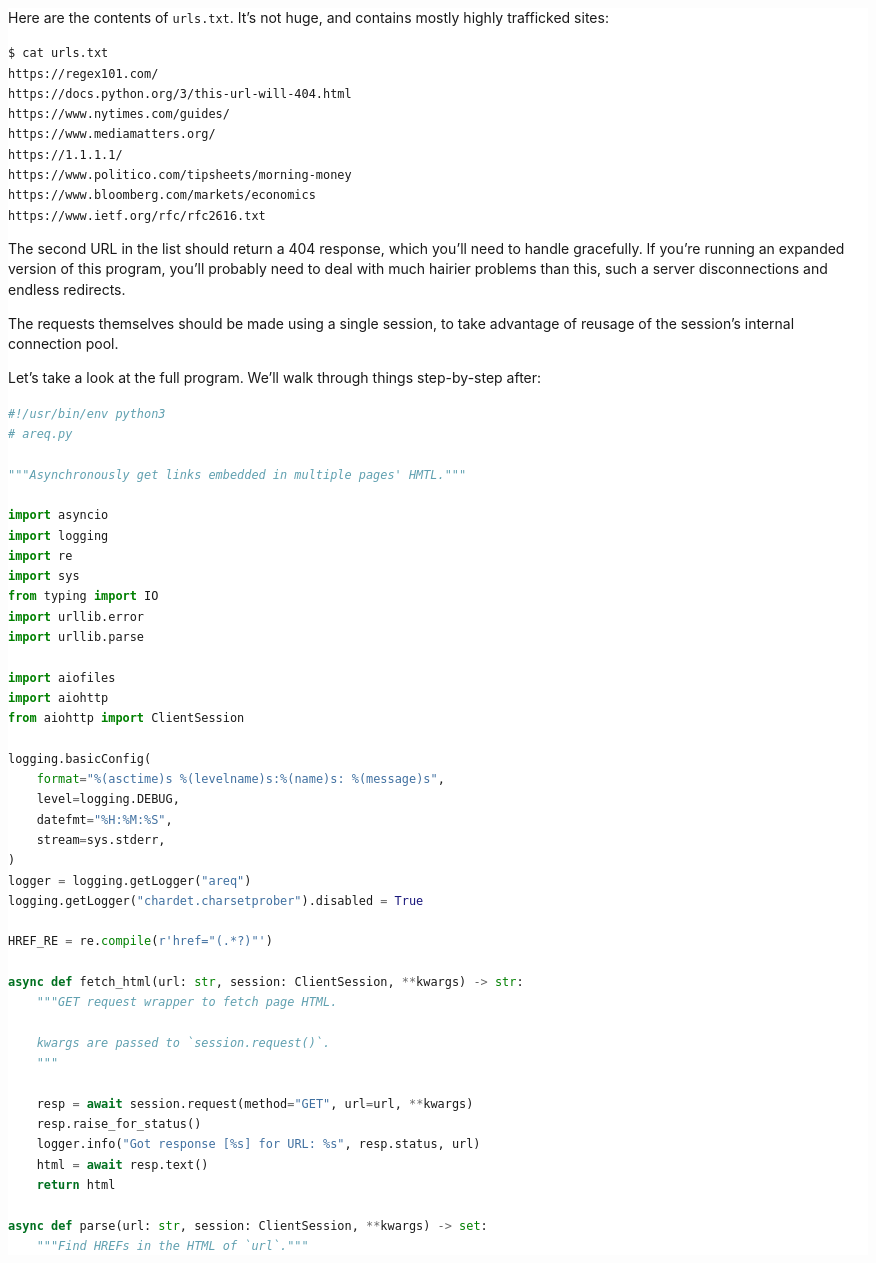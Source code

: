 Here are the contents of `urls.txt`. It’s not huge, and contains mostly highly trafficked sites:

```shell
$ cat urls.txt
https://regex101.com/
https://docs.python.org/3/this-url-will-404.html
https://www.nytimes.com/guides/
https://www.mediamatters.org/
https://1.1.1.1/
https://www.politico.com/tipsheets/morning-money
https://www.bloomberg.com/markets/economics
https://www.ietf.org/rfc/rfc2616.txt
```

The second URL in the list should return a 404 response, which you’ll need to handle gracefully. If you’re running an expanded version of this program, you’ll probably need to deal with much hairier problems than this, such a server disconnections and endless redirects.

The requests themselves should be made using a single session, to take advantage of reusage of the session’s internal connection pool.

Let’s take a look at the full program. We’ll walk through things step-by-step after:

```python
#!/usr/bin/env python3
# areq.py

"""Asynchronously get links embedded in multiple pages' HMTL."""

import asyncio
import logging
import re
import sys
from typing import IO
import urllib.error
import urllib.parse

import aiofiles
import aiohttp
from aiohttp import ClientSession

logging.basicConfig(
    format="%(asctime)s %(levelname)s:%(name)s: %(message)s",
    level=logging.DEBUG,
    datefmt="%H:%M:%S",
    stream=sys.stderr,
)
logger = logging.getLogger("areq")
logging.getLogger("chardet.charsetprober").disabled = True

HREF_RE = re.compile(r'href="(.*?)"')

async def fetch_html(url: str, session: ClientSession, **kwargs) -> str:
    """GET request wrapper to fetch page HTML.

    kwargs are passed to `session.request()`.
    """

    resp = await session.request(method="GET", url=url, **kwargs)
    resp.raise_for_status()
    logger.info("Got response [%s] for URL: %s", resp.status, url)
    html = await resp.text()
    return html

async def parse(url: str, session: ClientSession, **kwargs) -> set:
    """Find HREFs in the HTML of `url`."""
```
